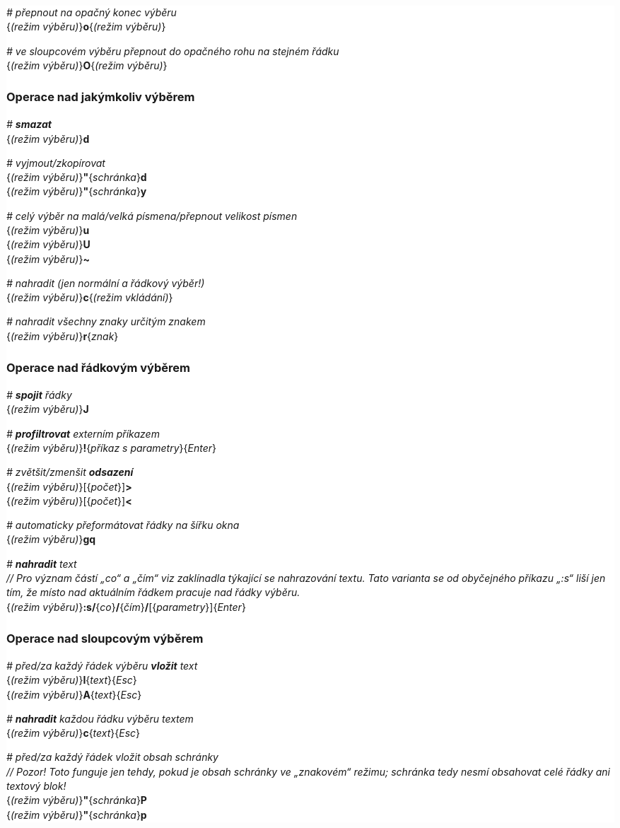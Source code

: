 *# přepnout na opačný konec výběru*<br>
{*(režim výběru)*}**o**{*(režim výběru)*}

*# ve sloupcovém výběru přepnout do opačného rohu na stejném řádku*<br>
{*(režim výběru)*}**O**{*(režim výběru)*}

### Operace nad jakýmkoliv výběrem

*# **smazat***<br>
{*(režim výběru)*}**d**

*# vyjmout/zkopírovat*<br>
{*(režim výběru)*}**"**{*schránka*}**d**<br>
{*(režim výběru)*}**"**{*schránka*}**y**

*# celý výběr na malá/velká písmena/přepnout velikost písmen*<br>
{*(režim výběru)*}**u**<br>
{*(režim výběru)*}**U**<br>
{*(režim výběru)*}**\~**

*# nahradit (jen normální a řádkový výběr!)*<br>
{*(režim výběru)*}**c**{*(režim vkládání)*}

*# nahradit všechny znaky určitým znakem*<br>
{*(režim výběru)*}**r**{*znak*}

### Operace nad řádkovým výběrem

*# **spojit** řádky*<br>
{*(režim výběru)*}**J**

*# **profiltrovat** externím příkazem*<br>
{*(režim výběru)*}**!**{*příkaz s parametry*}{_Enter_}

*# zvětšit/zmenšit **odsazení***<br>
{*(režim výběru)*}[{*počet*}]**&gt;**<br>
{*(režim výběru)*}[{*počet*}]**&lt;**

*# automaticky přeformátovat řádky na šířku okna*<br>
{*(režim výběru)*}**gq**

*# **nahradit** text*<br>
*// Pro význam částí „co“ a „čím“ viz zaklínadla týkající se nahrazování textu. Tato varianta se od obyčejného příkazu „:s“ liší jen tím, že místo nad aktuálním řádkem pracuje nad řádky výběru.*<br>
{*(režim výběru)*}**:s/**{*co*}**/**{*čím*}**/**[{*parametry*}]{_Enter_}

### Operace nad sloupcovým výběrem

*# před/za každý řádek výběru **vložit** text*<br>
{*(režim výběru)*}**I**{*text*}{_Esc_}<br>
{*(režim výběru)*}**A**{*text*}{_Esc_}

*# **nahradit** každou řádku výběru textem*<br>
{*(režim výběru)*}**c**{*text*}{_Esc_}

*# před/za každý řádek vložit obsah schránky*<br>
*// Pozor! Toto funguje jen tehdy, pokud je obsah schránky ve „znakovém“ režimu; schránka tedy nesmí obsahovat celé řádky ani textový blok!*<br>
{*(režim výběru)*}**"**{*schránka*}**P**<br>
{*(režim výběru)*}**"**{*schránka*}**p**

